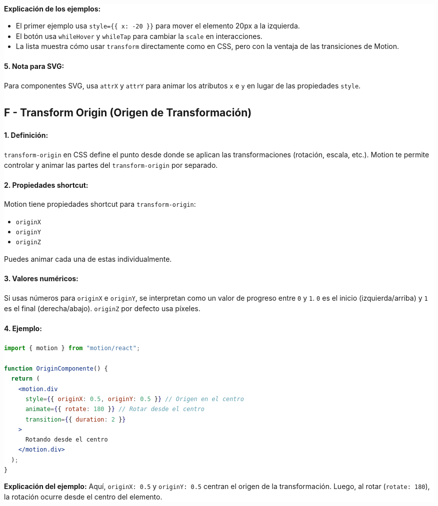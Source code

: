 **Explicación de los ejemplos:**

- El primer ejemplo usa `style={{ x: -20 }}` para mover el elemento 20px a la izquierda.
- El botón usa `whileHover` y `whileTap` para cambiar la `scale` en interacciones.
- La lista muestra cómo usar `transform` directamente como en CSS, pero con la ventaja de las transiciones de Motion.

#### 5. **Nota para SVG:**

Para componentes SVG, usa `attrX` y `attrY` para animar los atributos `x` e `y` en lugar de las propiedades `style`.

## F - Transform Origin (Origen de Transformación)

#### 1. **Definición:**

`transform-origin` en CSS define el punto desde donde se aplican las transformaciones (rotación, escala, etc.). Motion te permite controlar y animar las partes del `transform-origin` por separado.

#### 2. **Propiedades shortcut:**

Motion tiene propiedades shortcut para `transform-origin`:

- `originX`
- `originY`
- `originZ`

Puedes animar cada una de estas individualmente.

#### 3. **Valores numéricos:**

Si usas números para `originX` e `originY`, se interpretan como un valor de progreso entre `0` y `1`. `0` es el inicio (izquierda/arriba) y `1` es el final (derecha/abajo). `originZ` por defecto usa píxeles.

#### 4. **Ejemplo:**

```jsx
import { motion } from "motion/react";

function OriginComponente() {
  return (
    <motion.div
      style={{ originX: 0.5, originY: 0.5 }} // Origen en el centro
      animate={{ rotate: 180 }} // Rotar desde el centro
      transition={{ duration: 2 }}
    >
      Rotando desde el centro
    </motion.div>
  );
}
```

**Explicación del ejemplo:**
Aquí, `originX: 0.5` y `originY: 0.5` centran el origen de la transformación. Luego, al rotar (`rotate: 180`), la rotación ocurre desde el centro del elemento.
